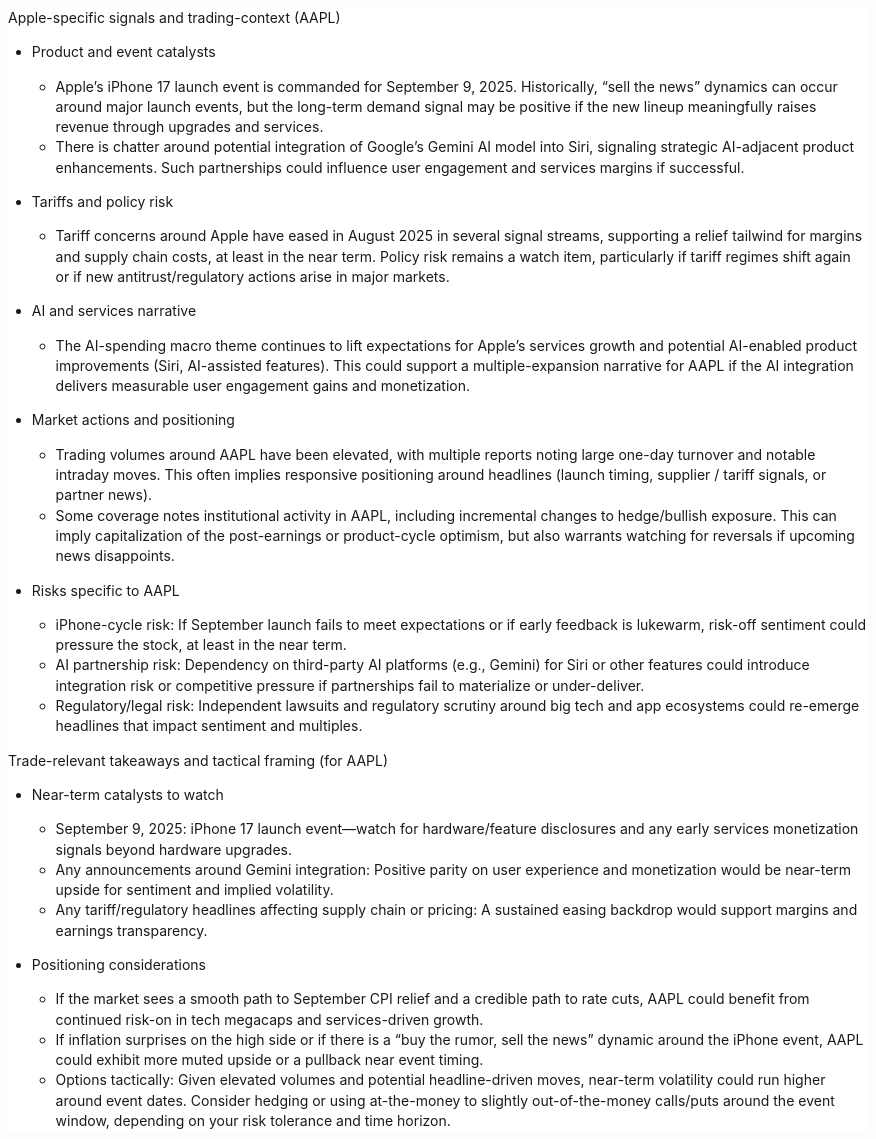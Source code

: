 Apple-specific signals and trading-context (AAPL)
- Product and event catalysts
  - Apple’s iPhone 17 launch event is commanded for September 9, 2025. Historically, “sell the news” dynamics can occur around major launch events, but the long-term demand signal may be positive if the new lineup meaningfully raises revenue through upgrades and services.
  - There is chatter around potential integration of Google’s Gemini AI model into Siri, signaling strategic AI-adjacent product enhancements. Such partnerships could influence user engagement and services margins if successful.

- Tariffs and policy risk
  - Tariff concerns around Apple have eased in August 2025 in several signal streams, supporting a relief tailwind for margins and supply chain costs, at least in the near term. Policy risk remains a watch item, particularly if tariff regimes shift again or if new antitrust/regulatory actions arise in major markets.

- AI and services narrative
  - The AI-spending macro theme continues to lift expectations for Apple’s services growth and potential AI-enabled product improvements (Siri, AI-assisted features). This could support a multiple-expansion narrative for AAPL if the AI integration delivers measurable user engagement gains and monetization.

- Market actions and positioning
  - Trading volumes around AAPL have been elevated, with multiple reports noting large one-day turnover and notable intraday moves. This often implies responsive positioning around headlines (launch timing, supplier / tariff signals, or partner news).
  - Some coverage notes institutional activity in AAPL, including incremental changes to hedge/bullish exposure. This can imply capitalization of the post-earnings or product-cycle optimism, but also warrants watching for reversals if upcoming news disappoints.

- Risks specific to AAPL
  - iPhone-cycle risk: If September launch fails to meet expectations or if early feedback is lukewarm, risk-off sentiment could pressure the stock, at least in the near term.
  - AI partnership risk: Dependency on third-party AI platforms (e.g., Gemini) for Siri or other features could introduce integration risk or competitive pressure if partnerships fail to materialize or under-deliver.
  - Regulatory/legal risk: Independent lawsuits and regulatory scrutiny around big tech and app ecosystems could re-emerge headlines that impact sentiment and multiples.

Trade-relevant takeaways and tactical framing (for AAPL)
- Near-term catalysts to watch
  - September 9, 2025: iPhone 17 launch event—watch for hardware/feature disclosures and any early services monetization signals beyond hardware upgrades.
  - Any announcements around Gemini integration: Positive parity on user experience and monetization would be near-term upside for sentiment and implied volatility.
  - Any tariff/regulatory headlines affecting supply chain or pricing: A sustained easing backdrop would support margins and earnings transparency.

- Positioning considerations
  - If the market sees a smooth path to September CPI relief and a credible path to rate cuts, AAPL could benefit from continued risk-on in tech megacaps and services-driven growth.
  - If inflation surprises on the high side or if there is a “buy the rumor, sell the news” dynamic around the iPhone event, AAPL could exhibit more muted upside or a pullback near event timing.
  - Options tactically: Given elevated volumes and potential headline-driven moves, near-term volatility could run higher around event dates. Consider hedging or using at-the-money to slightly out-of-the-money calls/puts around the event window, depending on your risk tolerance and time horizon.
